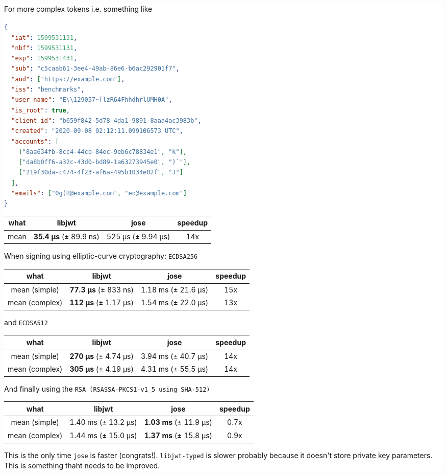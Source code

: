 For more complex tokens i.e. something like
```json
{
  "iat": 1599531131,
  "nbf": 1599531131,
  "exp": 1599531431,
  "sub": "c5caab61-3ee4-49ab-86e6-b6ac292901f7",
  "aud": ["https://example.com"],
  "iss": "benchmarks",
  "user_name": "E\\129057~[lzR64FhhdhrlUMH0A",
  "is_root": true,
  "client_id": "b659f842-5d78-4da1-9891-8aaa4ac3983b",
  "created": "2020-09-08 02:12:11.099106573 UTC",
  "accounts": [
    ["8aa634fb-8cc4-44cb-84ec-9eb6c78834e1", "k"],
    ["da8b0ff6-a32c-43d0-bd89-1a63273945e0", ")`"],
    ["219f30da-c474-4f23-af6a-495b1034e02f", "J"]
  ],
  "emails": ["0g(B@example.com", "eo@example.com"]
}
```

| what  |          libjwt           |         jose         | speedup |
| :---: | :-----------------------: | :------------------: | :-----: |
| mean  | **35.4 μs**   (± 89.9 ns) | 525 μs   (± 9.94 μs) |   14x   |


When signing using elliptic-curve cryptography: `ECDSA256` 

|      what      |          libjwt          |         jose          | speedup |
| :------------: | :----------------------: | :-------------------: | :-----: |
| mean (simple)  | **77.3 μs**   (± 833 ns) | 1.18 ms   (± 21.6 μs) |   15x   |
| mean (complex) | **112 μs**   (± 1.17 μs) | 1.54 ms   (± 22.0 μs) |   13x   |

and `ECDSA512`

|      what      |          libjwt          |         jose          | speedup |
| :------------: | :----------------------: | :-------------------: | :-----: |
| mean (simple)  | **270 μs**   (± 4.74 μs) | 3.94 ms   (± 40.7 μs) |   14x   |
| mean (complex) | **305 μs**   (± 4.19 μs) | 4.31 ms   (± 55.5 μs) |   14x   |

And finally using the `RSA (RSASSA-PKCS1-v1_5 using SHA-512)`

|      what      |        libjwt         |           jose            | speedup |
| :------------: | :-------------------: | :-----------------------: | :-----: |
| mean (simple)  | 1.40 ms   (± 13.2 μs) | **1.03 ms**   (± 11.9 μs) |  0.7x   |
| mean (complex) | 1.44 ms   (± 15.0 μs) | **1.37 ms**   (± 15.8 μs) |  0.9x   |

This is the only time `jose` is faster (congrats!). `libjwt-typed` is slower probably because it doesn't store private key parameters. This is something thaht needs to be improved.
